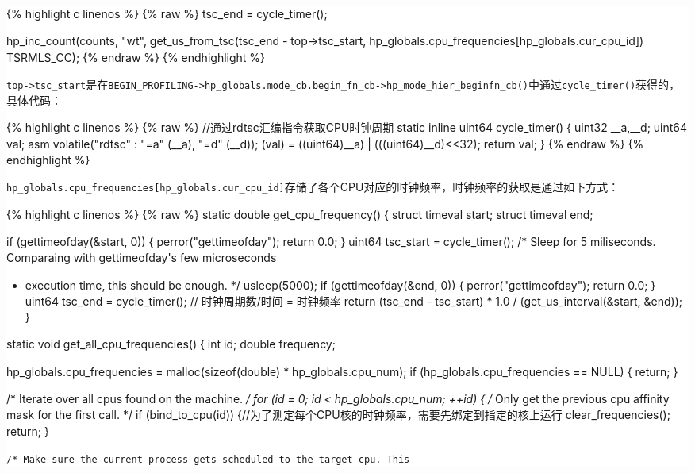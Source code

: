 {% highlight c linenos %}
{% raw %}
tsc_end = cycle_timer();
 
hp_inc_count(counts, "wt", get_us_from_tsc(tsc_end - top->tsc_start,
        hp_globals.cpu_frequencies[hp_globals.cur_cpu_id]) TSRMLS_CC);
{% endraw %}
{% endhighlight %}

`top->tsc_start`是在`BEGIN_PROFILING->hp_globals.mode_cb.begin_fn_cb->hp_mode_hier_beginfn_cb()`中通过`cycle_timer()`获得的，具体代码：

{% highlight c linenos %}
{% raw %}
//通过rdtsc汇编指令获取CPU时钟周期
static inline uint64 cycle_timer() {
  uint32 __a,__d;
  uint64 val;
  asm volatile("rdtsc" : "=a" (__a), "=d" (__d));
  (val) = ((uint64)__a) | (((uint64)__d)<<32);
  return val;
}
{% endraw %}
{% endhighlight %}

`hp_globals.cpu_frequencies[hp_globals.cur_cpu_id]`存储了各个CPU对应的时钟频率，时钟频率的获取是通过如下方式：

{% highlight c linenos %}
{% raw %}
static double get_cpu_frequency() {
  struct timeval start;
  struct timeval end;

  if (gettimeofday(&start, 0)) {
    perror("gettimeofday");
    return 0.0;
  }
  uint64 tsc_start = cycle_timer();
  /* Sleep for 5 miliseconds. Comparaing with gettimeofday's  few microseconds
   * execution time, this should be enough. */
  usleep(5000);
  if (gettimeofday(&end, 0)) {
    perror("gettimeofday");
    return 0.0;
  }
  uint64 tsc_end = cycle_timer();
  // 时钟周期数/时间 = 时钟频率
  return (tsc_end - tsc_start) * 1.0 / (get_us_interval(&start, &end));
}

static void get_all_cpu_frequencies() {
  int id;
  double frequency;

  hp_globals.cpu_frequencies = malloc(sizeof(double) * hp_globals.cpu_num);
  if (hp_globals.cpu_frequencies == NULL) {
    return;
  }

  /* Iterate over all cpus found on the machine. */
  for (id = 0; id < hp_globals.cpu_num; ++id) {
    /* Only get the previous cpu affinity mask for the first call. */
    if (bind_to_cpu(id)) {//为了测定每个CPU核的时钟频率，需要先绑定到指定的核上运行
      clear_frequencies();
      return;
    }

    /* Make sure the current process gets scheduled to the target cpu. This